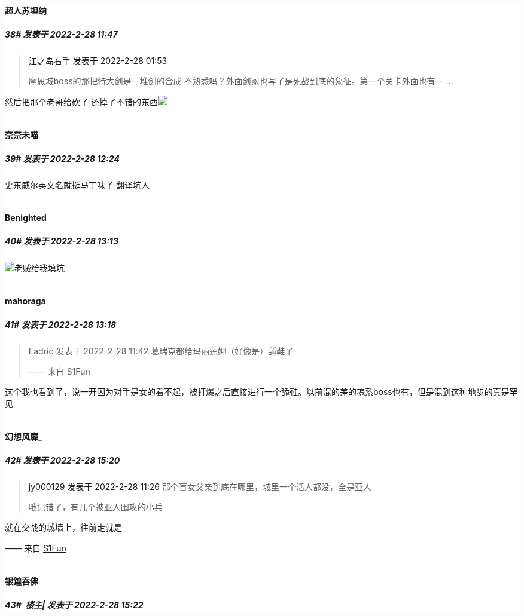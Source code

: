 ####  超人苏坦纳  
##### 38#       发表于 2022-2-28 11:47

<blockquote><a href="httphttps://bbs.saraba1st.com/2b/forum.php?mod=redirect&amp;goto=findpost&amp;pid=54857338&amp;ptid=2055006" target="_blank">江之岛右手 发表于 2022-2-28 01:53</a>

摩恩城boss的那把特大剑是一堆剑的合成 不熟悉吗？外面剑冢也写了是死战到底的象征。第一个关卡外面也有一 ...</blockquote>
然后把那个老哥给砍了 还掉了不错的东西<img src="https://static.saraba1st.com/image/smiley/face2017/001.png" referrerpolicy="no-referrer">

*****

####  奈奈未喵  
##### 39#       发表于 2022-2-28 12:24

史东威尔英文名就挺马丁味了
翻译坑人

*****

####  Benighted  
##### 40#       发表于 2022-2-28 13:13

<img src="https://static.saraba1st.com/image/smiley/face2017/067.png" referrerpolicy="no-referrer">老贼给我填坑

*****

####  mahoraga  
##### 41#       发表于 2022-2-28 13:18

<blockquote>Eadric 发表于 2022-2-28 11:42
葛瑞克都给玛丽莲娜（好像是）舔鞋了

—— 来自 S1Fun</blockquote>
这个我也看到了，说一开因为对手是女的看不起，被打爆之后直接进行一个舔鞋。以前混的差的魂系boss也有，但是混到这种地步的真是罕见

*****

####  幻想风靡_  
##### 42#       发表于 2022-2-28 15:20

<blockquote><a href="httphttps://bbs.saraba1st.com/2b/forum.php?mod=redirect&amp;goto=findpost&amp;pid=54860645&amp;ptid=2055006" target="_blank">jy000129 发表于 2022-2-28 11:26</a>
那个盲女父亲到底在哪里，城里一个活人都没，全是亚人

哦记错了，有几个被亚人围攻的小兵</blockquote>
就在交战的城墙上，往前走就是

—— 来自 [S1Fun](https://s1fun.koalcat.com)

*****

####  银鍠吞佛  
##### 43#         楼主| 发表于 2022-2-28 15:22
